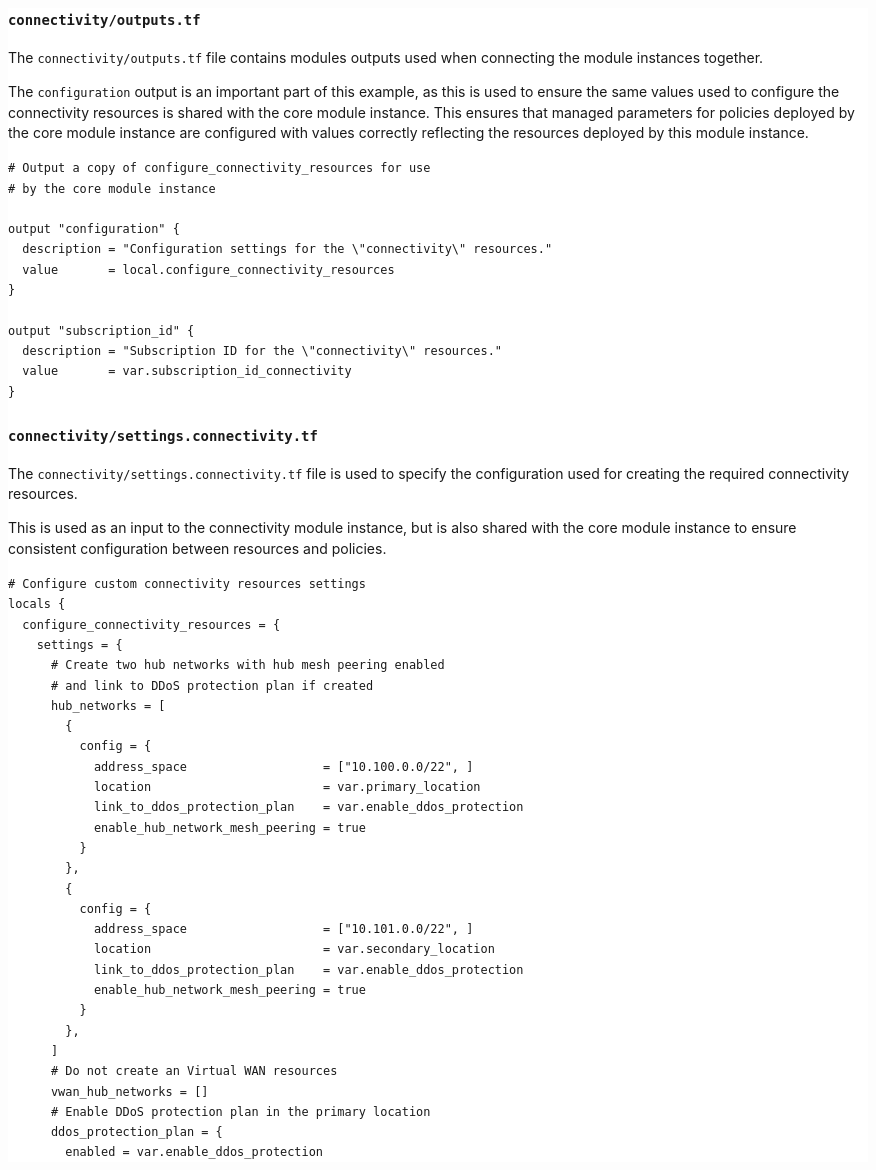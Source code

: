 ```hcl
```

### `connectivity/outputs.tf`

The `connectivity/outputs.tf` file contains modules outputs used when connecting the module instances together.

The `configuration` output is an important part of this example, as this is used to ensure the same values used to configure the connectivity resources is shared with the core module instance.
This ensures that managed parameters for policies deployed by the core module instance are configured with values correctly reflecting the resources deployed by this module instance.

```hcl
# Output a copy of configure_connectivity_resources for use
# by the core module instance

output "configuration" {
  description = "Configuration settings for the \"connectivity\" resources."
  value       = local.configure_connectivity_resources
}

output "subscription_id" {
  description = "Subscription ID for the \"connectivity\" resources."
  value       = var.subscription_id_connectivity
}

```

### `connectivity/settings.connectivity.tf`

The `connectivity/settings.connectivity.tf` file is used to specify the configuration used for creating the required connectivity resources.

This is used as an input to the connectivity module instance, but is also shared with the core module instance to ensure consistent configuration between resources and policies.

```hcl
# Configure custom connectivity resources settings
locals {
  configure_connectivity_resources = {
    settings = {
      # Create two hub networks with hub mesh peering enabled
      # and link to DDoS protection plan if created
      hub_networks = [
        {
          config = {
            address_space                   = ["10.100.0.0/22", ]
            location                        = var.primary_location
            link_to_ddos_protection_plan    = var.enable_ddos_protection
            enable_hub_network_mesh_peering = true
          }
        },
        {
          config = {
            address_space                   = ["10.101.0.0/22", ]
            location                        = var.secondary_location
            link_to_ddos_protection_plan    = var.enable_ddos_protection
            enable_hub_network_mesh_peering = true
          }
        },
      ]
      # Do not create an Virtual WAN resources
      vwan_hub_networks = []
      # Enable DDoS protection plan in the primary location
      ddos_protection_plan = {
        enabled = var.enable_ddos_protection
```

[//]: # "************************"
[//]: # "INSERT LINK LABELS BELOW"
[//]: # "************************"
[terraform_remote_state]:            https://registry.terraform.io/providers/hashicorp/terraform/latest/docs/data-sources/remote_state "Terraform documentation - remote_state data source"
[terraform_remote_state_data_store]: https://developer.hashicorp.com/terraform/language/state/remote-state-data "The terraform_remote_state Data Source"
[terraform_tfe_outputs]:             https://registry.terraform.io/providers/hashicorp/tfe/latest/docs/data-sources/outputs "Terraform documentation - tfe_outputs data source"
[wiki_deploy_connectivity_resources_custom]:                         %5BExamples%5D-Deploy-Connectivity-Resources-With-Custom-Settings "Wiki - Deploy connectivity resources with custom settings (Hub and Spoke)"
[wiki_deploy_custom_landing_zone_archetypes]:                        %5BExamples%5D-Deploy-Custom-Landing-Zone-Archetypes "Wiki - Deploy Custom landing zone archetypes"
[wiki_deploy_management_resources_custom]:                           %5BExamples%5D-Deploy-Management-Resources-With-Custom-Settings "Wiki - Deploy management resources with custom settings"
[wiki_deploy_using_multiple_module_declarations_with_orchestration]: %5BExamples%5D-Deploy-using-module-declarations-with-orchestration "Wiki - Deploy using multiple module declarations with orchestration"
[wiki_examples]:                                                     Examples "Wiki - Examples"
[wiki_module_permissions]:                                           %5BUser-Guide%5D-Module-Permissions "Wiki - Module permissions"
[wiki_module_variables]:                                             %5BUser-Guide%5D-Module-Variables "Wiki - Module variables"
[wiki_provider_configuration_multi]:                                 %5BUser-Guide%5D-Provider-Configuration#multi-subscription-deployment "Wiki - Provider configuration - Multi subscription deployment"